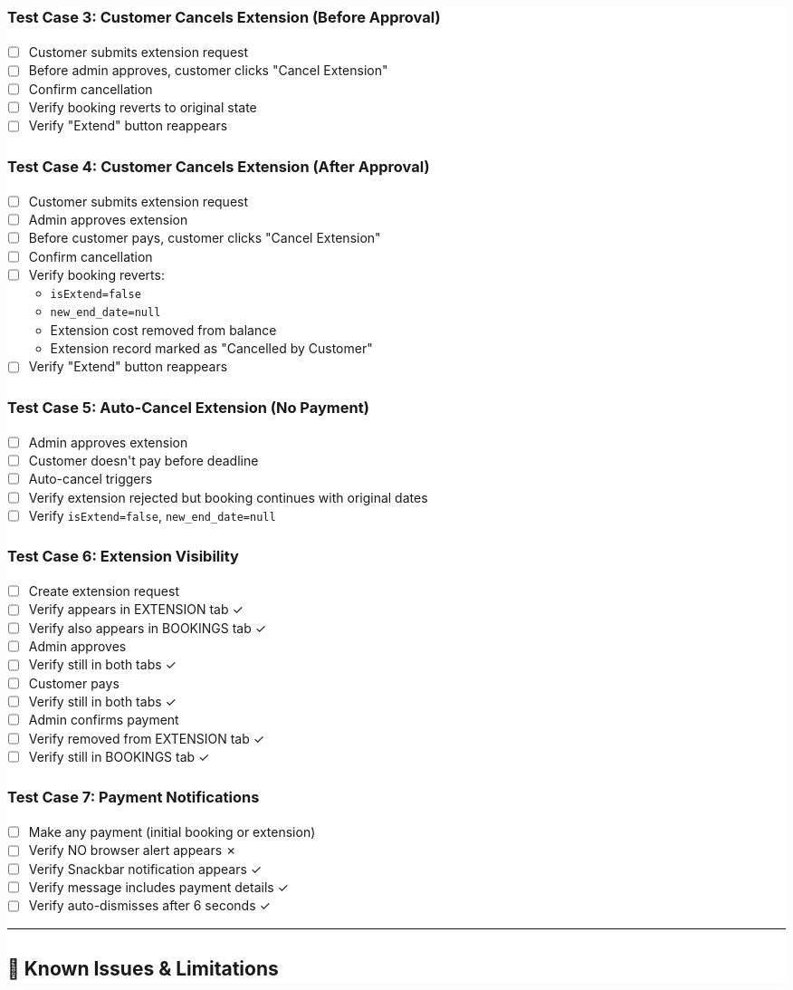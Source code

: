 ### Test Case 3: Customer Cancels Extension (Before Approval)
- [ ] Customer submits extension request
- [ ] Before admin approves, customer clicks "Cancel Extension"
- [ ] Confirm cancellation
- [ ] Verify booking reverts to original state
- [ ] Verify "Extend" button reappears

### Test Case 4: Customer Cancels Extension (After Approval)
- [ ] Customer submits extension request
- [ ] Admin approves extension
- [ ] Before customer pays, customer clicks "Cancel Extension"
- [ ] Confirm cancellation
- [ ] Verify booking reverts:
  - `isExtend=false`
  - `new_end_date=null`
  - Extension cost removed from balance
  - Extension record marked as "Cancelled by Customer"
- [ ] Verify "Extend" button reappears

### Test Case 5: Auto-Cancel Extension (No Payment)
- [ ] Admin approves extension
- [ ] Customer doesn't pay before deadline
- [ ] Auto-cancel triggers
- [ ] Verify extension rejected but booking continues with original dates
- [ ] Verify `isExtend=false`, `new_end_date=null`

### Test Case 6: Extension Visibility
- [ ] Create extension request
- [ ] Verify appears in EXTENSION tab ✓
- [ ] Verify also appears in BOOKINGS tab ✓
- [ ] Admin approves
- [ ] Verify still in both tabs ✓
- [ ] Customer pays
- [ ] Verify still in both tabs ✓
- [ ] Admin confirms payment
- [ ] Verify removed from EXTENSION tab ✓
- [ ] Verify still in BOOKINGS tab ✓

### Test Case 7: Payment Notifications
- [ ] Make any payment (initial booking or extension)
- [ ] Verify NO browser alert appears ✗
- [ ] Verify Snackbar notification appears ✓
- [ ] Verify message includes payment details ✓
- [ ] Verify auto-dismisses after 6 seconds ✓

---

## 🐛 Known Issues & Limitations
